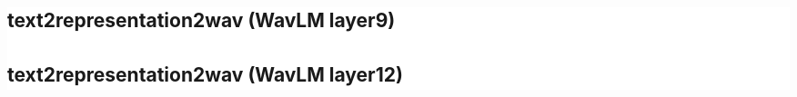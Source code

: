 
<h2>text2representation2wav (WavLM layer9)</h2>
<div align="center">
<h3>
    <audio src="https://github.com/zzftts/zzftts.github.io/raw/main/wavlm_layer9/LJ005-0218.wav" controls="controls"></audio> 
    <audio src="https://github.com/zzftts/zzftts.github.io/raw/main/wavlm_layer9/LJ007-0143.wav" controls="controls"></audio> 
    <audio src="https://github.com/zzftts/zzftts.github.io/raw/main/wavlm_layer9/LJ008-0295.wav" controls="controls"></audio> 
    <audio src="https://github.com/zzftts/zzftts.github.io/raw/main/wavlm_layer9/LJ016-0027.wav" controls="controls"></audio> 
    <audio src="https://github.com/zzftts/zzftts.github.io/raw/main/wavlm_layer9/LJ019-0057.wav" controls="controls"></audio>
    <audio src="https://github.com/zzftts/zzftts.github.io/raw/main/wavlm_layer9/LJ029-0061.wav" controls="controls"></audio> 
    <!-- <audio src="https://github.com/zzftts/zzftts.github.io/raw/main/wavlm_layer9/LJ033-0170.wav" controls="controls"></audio> 
    <audio src="https://github.com/zzftts/zzftts.github.io/raw/main/wavlm_layer9/LJ035-0157.wav" controls="controls"></audio> 
    <audio src="https://github.com/zzftts/zzftts.github.io/raw/main/wavlm_layer9/LJ036-0163.wav" controls="controls"></audio> 
    <audio src="https://github.com/zzftts/zzftts.github.io/raw/main/wavlm_layer9/LJ040-0175.wav" controls="controls"></audio> -->
</h3>
</div> 



<h2>text2representation2wav (WavLM layer12)</h2>
<div align="center">
<h3>
    <audio src="https://github.com/zzftts/zzftts.github.io/raw/main/wavlm_layer12/LJ005-0218.wav" controls="controls"></audio> 
    <audio src="https://github.com/zzftts/zzftts.github.io/raw/main/wavlm_layer12/LJ007-0143.wav" controls="controls"></audio> 
    <audio src="https://github.com/zzftts/zzftts.github.io/raw/main/wavlm_layer12/LJ008-0295.wav" controls="controls"></audio> 
    <audio src="https://github.com/zzftts/zzftts.github.io/raw/main/wavlm_layer12/LJ016-0027.wav" controls="controls"></audio> 
    <audio src="https://github.com/zzftts/zzftts.github.io/raw/main/wavlm_layer12/LJ019-0057.wav" controls="controls"></audio>
    <audio src="https://github.com/zzftts/zzftts.github.io/raw/main/wavlm_layer12/LJ029-0061.wav" controls="controls"></audio> 
    <!-- <audio src="https://github.com/zzftts/zzftts.github.io/raw/main/wavlm_layer12/LJ033-0170.wav" controls="controls"></audio> 
    <audio src="https://github.com/zzftts/zzftts.github.io/raw/main/wavlm_layer12/LJ035-0157.wav" controls="controls"></audio> 
    <audio src="https://github.com/zzftts/zzftts.github.io/raw/main/wavlm_layer12/LJ036-0163.wav" controls="controls"></audio> 
    <audio src="https://github.com/zzftts/zzftts.github.io/raw/main/wavlm_layer12/LJ040-0175.wav" controls="controls"></audio> -->
</h3>
</div> 
